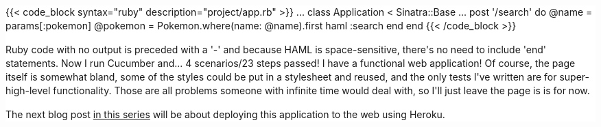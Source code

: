 {{< code_block syntax="ruby" description="project/app.rb" >}}
...
class Application < Sinatra::Base
	...
	post '/search' do
		@name = params[:pokemon]
		@pokemon = Pokemon.where(name: @name).first
		haml :search
	end
end
{{< /code_block >}}

Ruby code with no output is preceded with a '-' and because HAML is space-sensitive, there's no need to include 'end' statements. Now I run Cucumber and... 4 scenarios/23 steps passed! I have a functional web application! Of course, the page itself is somewhat bland, some of the styles could be put in a stylesheet and reused, and the only tests I've written are for super-high-level functionality. Those are all problems someone with infinite time would deal with, so I'll just leave the page is is for now.

The next blog post [in this series][series-tag] will be about deploying this application to the web using Heroku.


[ruby]: http://www.ruby-lang.org/
[mongodb]: http://www.mongodb.org/
[rspec]: http://rspec.info/
[sinatra]: http://www.sinatrarb.com/
[capybara]: https://github.com/jnicklas/capybara
[nokogiri]: http://nokogiri.org/
[pokephile]: https://github.com/larryprice/Pokephile
[series-tag]: /blog/categories/pokephile
[app]: http://pokephile.herokuapp.com
[populate-post]: /blog/2013/01/05/schemaless-databases-with-ruby-and-mongodb/
[mongoid-post]: /blog/2013/01/05/moving-from-the-mongodb-ruby-driver-to-mongoid/
[cukes]: http://cukes.info/
[cheat]: https://gist.github.com/428105
[haml]: http://haml.info
[boots]: http://twitter.github.com/bootstrap/
[typeahead]: http://twitter.github.com/bootstrap/javascript.html#typeahead